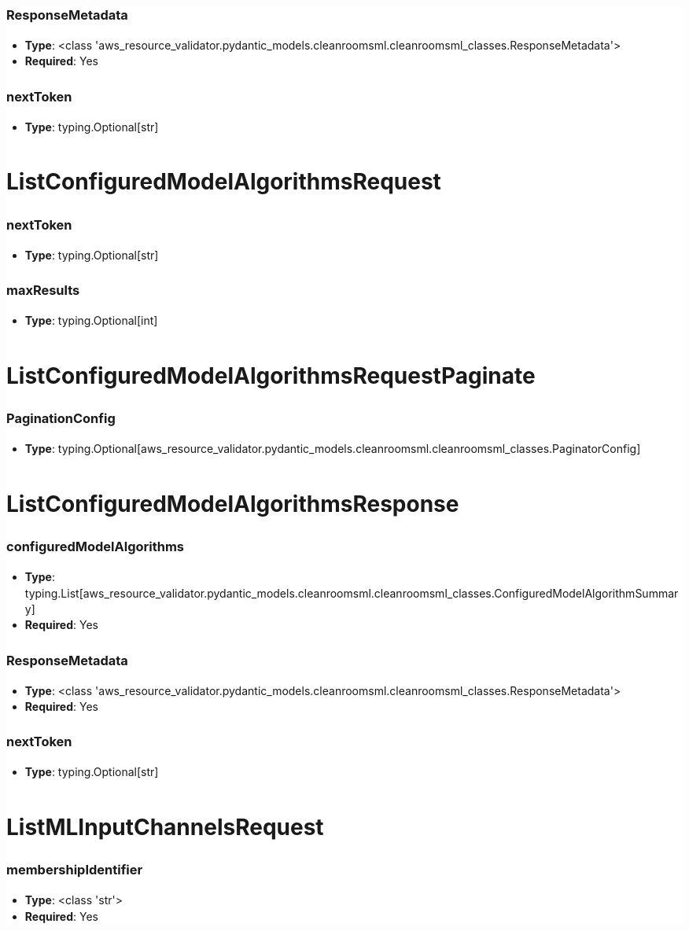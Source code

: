 ### ResponseMetadata
- **Type**: <class 'aws_resource_validator.pydantic_models.cleanroomsml.cleanroomsml_classes.ResponseMetadata'>
- **Required**: Yes

### nextToken
- **Type**: typing.Optional[str]


# ListConfiguredModelAlgorithmsRequest

### nextToken
- **Type**: typing.Optional[str]

### maxResults
- **Type**: typing.Optional[int]


# ListConfiguredModelAlgorithmsRequestPaginate

### PaginationConfig
- **Type**: typing.Optional[aws_resource_validator.pydantic_models.cleanroomsml.cleanroomsml_classes.PaginatorConfig]


# ListConfiguredModelAlgorithmsResponse

### configuredModelAlgorithms
- **Type**: typing.List[aws_resource_validator.pydantic_models.cleanroomsml.cleanroomsml_classes.ConfiguredModelAlgorithmSummary]
- **Required**: Yes

### ResponseMetadata
- **Type**: <class 'aws_resource_validator.pydantic_models.cleanroomsml.cleanroomsml_classes.ResponseMetadata'>
- **Required**: Yes

### nextToken
- **Type**: typing.Optional[str]


# ListMLInputChannelsRequest

### membershipIdentifier
- **Type**: <class 'str'>
- **Required**: Yes
